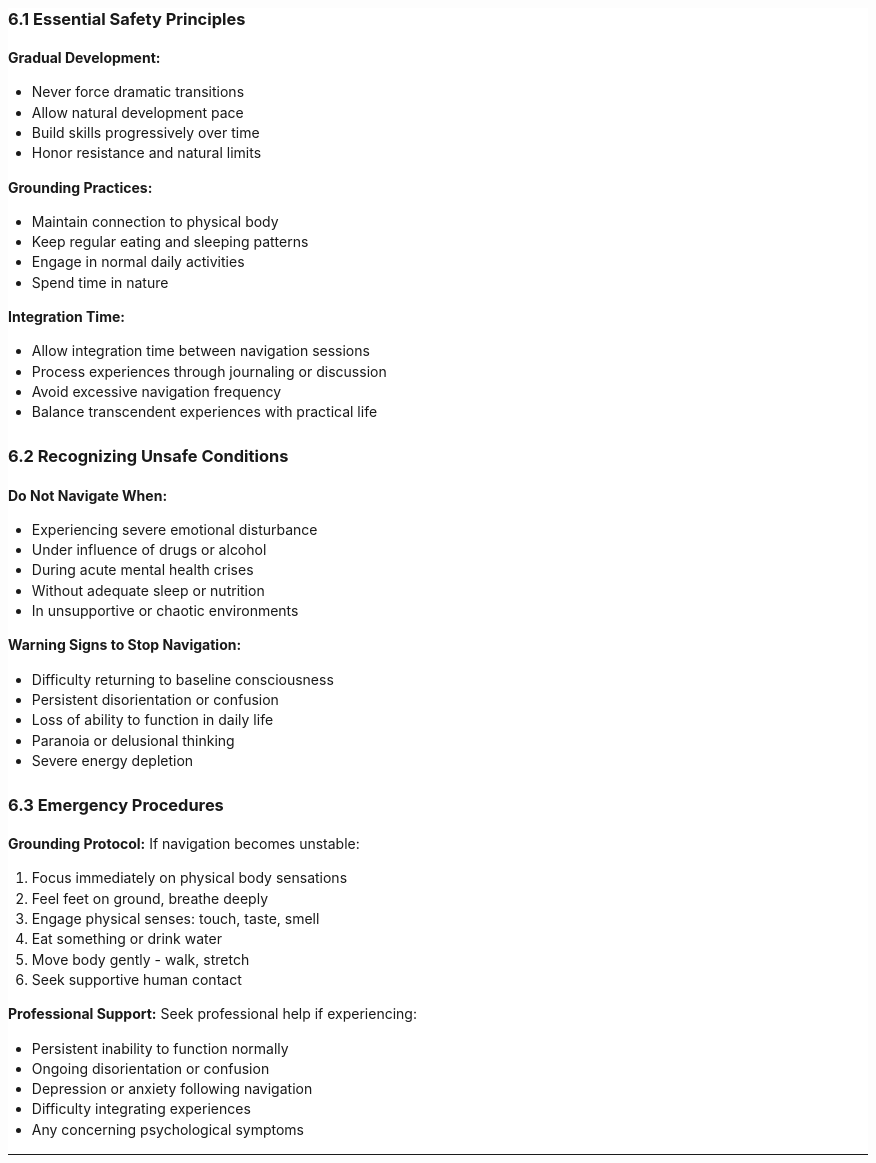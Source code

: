 ### 6.1 Essential Safety Principles

**Gradual Development:**
- Never force dramatic transitions
- Allow natural development pace
- Build skills progressively over time
- Honor resistance and natural limits

**Grounding Practices:**
- Maintain connection to physical body
- Keep regular eating and sleeping patterns
- Engage in normal daily activities
- Spend time in nature

**Integration Time:**
- Allow integration time between navigation sessions
- Process experiences through journaling or discussion
- Avoid excessive navigation frequency
- Balance transcendent experiences with practical life

### 6.2 Recognizing Unsafe Conditions

**Do Not Navigate When:**
- Experiencing severe emotional disturbance
- Under influence of drugs or alcohol
- During acute mental health crises
- Without adequate sleep or nutrition
- In unsupportive or chaotic environments

**Warning Signs to Stop Navigation:**
- Difficulty returning to baseline consciousness
- Persistent disorientation or confusion
- Loss of ability to function in daily life
- Paranoia or delusional thinking
- Severe energy depletion

### 6.3 Emergency Procedures

**Grounding Protocol:**
If navigation becomes unstable:
1. Focus immediately on physical body sensations
2. Feel feet on ground, breathe deeply
3. Engage physical senses: touch, taste, smell
4. Eat something or drink water
5. Move body gently - walk, stretch
6. Seek supportive human contact

**Professional Support:**
Seek professional help if experiencing:
- Persistent inability to function normally
- Ongoing disorientation or confusion
- Depression or anxiety following navigation
- Difficulty integrating experiences
- Any concerning psychological symptoms

---